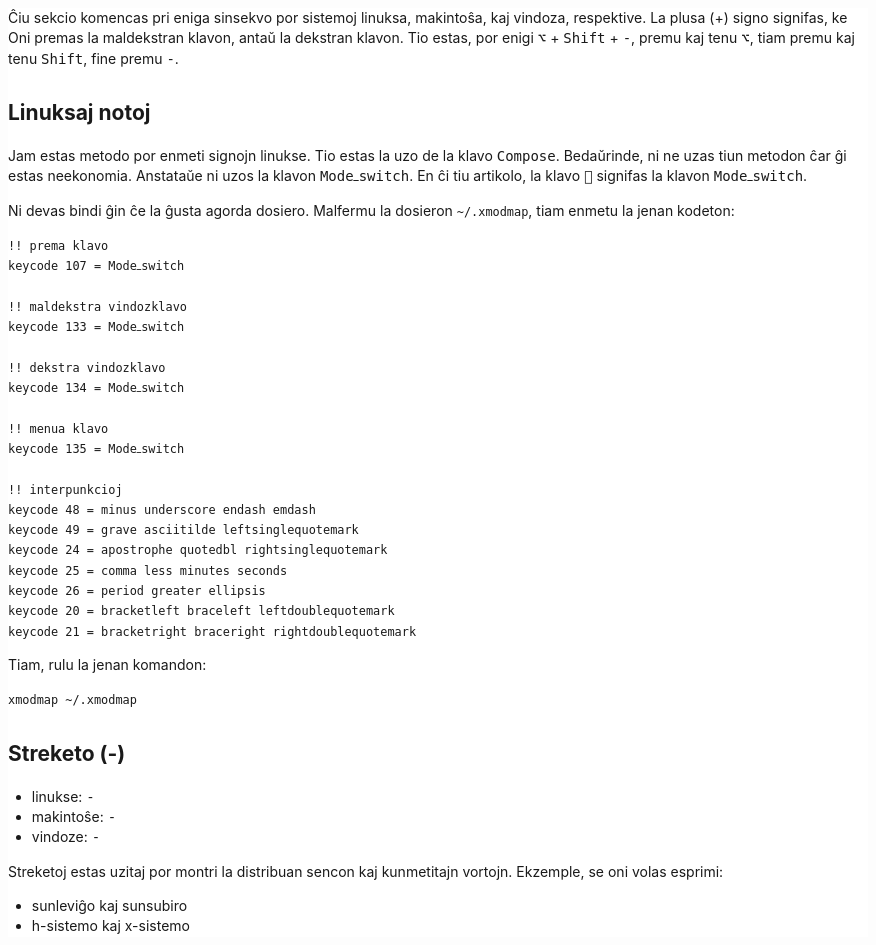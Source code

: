 Ĉiu sekcio komencas pri eniga sinsekvo por sistemoj linuksa, makintoŝa, kaj vindoza, respektive. La
plusa (+) signo signifas, ke Oni premas la maldekstran klavon, antaŭ la dekstran klavon. Tio estas,
por enigi <kbd>⌥</kbd> + <kbd>Shift</kbd> + <kbd>-</kbd>, premu kaj tenu <kbd>⌥</kbd>, tiam premu
kaj tenu <kbd>Shift</kbd>, fine premu <kbd>-</kbd>.


<a name="linukso">Linuksaj notoj</a>
------------------------------------

Jam estas metodo por enmeti signojn linukse. Tio estas la uzo de la klavo <kbd>Compose</kbd>.
Bedaŭrinde, ni ne uzas tiun metodon ĉar ĝi estas neekonomia. Anstataŭe ni uzos la klavon
<kbd>Modeߺswitch</kbd>. En ĉi tiu artikolo, la klavo <kbd>🐧</kbd> signifas la klavon
<kbd>Modeߺswitch</kbd>.

Ni devas bindi ĝin ĉe la ĝusta agorda dosiero. Malfermu la dosieron `~/.xmodmap`, tiam enmetu la
jenan kodeton:

```
!! prema klavo
keycode 107 = Mode‎ߺ‎switch

!! maldekstra vindozklavo
keycode 133 = Mode‎ߺ‎switch

!! dekstra vindozklavo
keycode 134 = Mode‎ߺ‎switch

!! menua klavo
keycode 135 = Mode‎ߺ‎switch

!! interpunkcioj
keycode 48 = minus underscore endash emdash
keycode 49 = grave asciitilde leftsinglequotemark
keycode 24 = apostrophe quotedbl rightsinglequotemark
keycode 25 = comma less minutes seconds
keycode 26 = period greater ellipsis
keycode 20 = bracketleft braceleft leftdoublequotemark
keycode 21 = bracketright braceright rightdoublequotemark
```

Tiam, rulu la jenan komandon:

    xmodmap ~/.xmodmap


<a name="streketo">Streketo (-)</a>
-----------------------------------

- linukse: <kbd>-</kbd>
- makintoŝe: <kbd>-</kbd>
- vindoze: <kbd>-</kbd>

Streketoj estas uzitaj por montri la distribuan sencon kaj kunmetitajn vortojn. Ekzemple, se oni
volas esprimi:

- sunleviĝo kaj sunsubiro
- h-sistemo kaj x-sistemo
